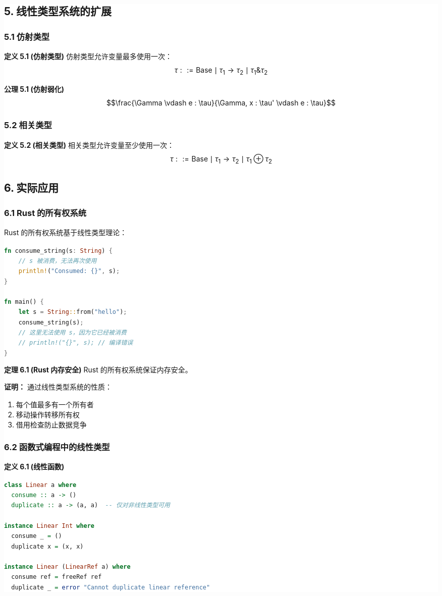 ## 5. 线性类型系统的扩展

### 5.1 仿射类型

**定义 5.1 (仿射类型)**
仿射类型允许变量最多使用一次：
$$\tau ::= \text{Base} \mid \tau_1 \rightarrow \tau_2 \mid \tau_1 \& \tau_2$$

**公理 5.1 (仿射弱化)**
$$\frac{\Gamma \vdash e : \tau}{\Gamma, x : \tau' \vdash e : \tau}$$

### 5.2 相关类型

**定义 5.2 (相关类型)**
相关类型允许变量至少使用一次：
$$\tau ::= \text{Base} \mid \tau_1 \rightarrow \tau_2 \mid \tau_1 \oplus \tau_2$$

## 6. 实际应用

### 6.1 Rust 的所有权系统

Rust 的所有权系统基于线性类型理论：

```rust
fn consume_string(s: String) {
    // s 被消费，无法再次使用
    println!("Consumed: {}", s);
}

fn main() {
    let s = String::from("hello");
    consume_string(s);
    // 这里无法使用 s，因为它已经被消费
    // println!("{}", s); // 编译错误
}
```

**定理 6.1 (Rust 内存安全)**
Rust 的所有权系统保证内存安全。

**证明：** 通过线性类型系统的性质：
1. 每个值最多有一个所有者
2. 移动操作转移所有权
3. 借用检查防止数据竞争

### 6.2 函数式编程中的线性类型

**定义 6.1 (线性函数)**
```haskell
class Linear a where
  consume :: a -> ()
  duplicate :: a -> (a, a)  -- 仅对非线性类型可用

instance Linear Int where
  consume _ = ()
  duplicate x = (x, x)

instance Linear (LinearRef a) where
  consume ref = freeRef ref
  duplicate _ = error "Cannot duplicate linear reference"
```
